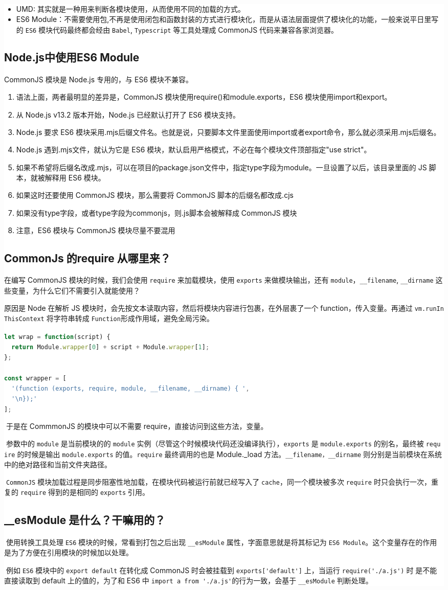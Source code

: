 - UMD: 其实就是一种用来判断各模块使用，从而使用不同的加载的方式。
- ES6 Module：不需要使用包,不再是使用闭包和函数封装的方式进行模块化，而是从语法层面提供了模块化的功能，一般来说平日里写的 `ES6` 模块代码最终都会经由 `Babel`, `Typescript` 等工具处理成 CommonJS 代码来兼容各家浏览器。

## Node.js中使用ES6 Module

CommonJS 模块是 Node.js 专用的，与 ES6 模块不兼容。

1. 语法上面，两者最明显的差异是，CommonJS 模块使用require()和module.exports，ES6 模块使用import和export。

2. 从 Node.js v13.2 版本开始，Node.js 已经默认打开了 ES6 模块支持。

3. Node.js 要求 ES6 模块采用.mjs后缀文件名。也就是说，只要脚本文件里面使用import或者export命令，那么就必须采用.mjs后缀名。

4. Node.js 遇到.mjs文件，就认为它是 ES6 模块，默认启用严格模式，不必在每个模块文件顶部指定"use strict"。
5. 如果不希望将后缀名改成.mjs，可以在项目的package.json文件中，指定type字段为module。一旦设置了以后，该目录里面的 JS 脚本，就被解释用 ES6 模块。
6. 如果这时还要使用 CommonJS 模块，那么需要将 CommonJS 脚本的后缀名都改成.cjs
7. 如果没有type字段，或者type字段为commonjs，则.js脚本会被解释成 CommonJS 模块
8. 注意，ES6 模块与 CommonJS 模块尽量不要混用

## CommonJs 的require 从哪里来？

在编写 CommonJS 模块的时候，我们会使用 `require` 来加载模块，使用 `exports` 来做模块输出，还有 `module`，`__filename`, `__dirname` 这些变量，为什么它们不需要引入就能使用？

原因是 Node 在解析 JS 模块时，会先按文本读取内容，然后将模块内容进行包裹，在外层裹了一个 function，传入变量。再通过 `vm.runInThisContext` 将字符串转成 `Function`形成作用域，避免全局污染。

```js
let wrap = function(script) {
  return Module.wrapper[0] + script + Module.wrapper[1];
};
 
const wrapper = [
  '(function (exports, require, module, __filename, __dirname) { ',
  '\n});'
];
```

​		于是在 CommmonJS 的模块中可以不需要 require，直接访问到这些方法，变量。

​		参数中的 `module` 是当前模块的的 `module` 实例（尽管这个时候模块代码还没编译执行），`exports` 是 `module.exports` 的别名，最终被 `require` 的时候是输出 `module.exports` 的值。`require` 最终调用的也是 Module._load 方法。`__filename，__dirname` 则分别是当前模块在系统中的绝对路径和当前文件夹路径。

​		`CommonJS` 模块加载过程是同步阻塞性地加载，在模块代码被运行前就已经写入了 `cache`，同一个模块被多次 `require` 时只会执行一次，重复的 `require` 得到的是相同的 `exports` 引用。

## __esModule 是什么？干嘛用的？

​		使用转换工具处理 `ES6` 模块的时候，常看到打包之后出现 `__esModule` 属性，字面意思就是将其标记为 `ES6 Module`。这个变量存在的作用是为了方便在引用模块的时候加以处理。

​		例如 `ES6` 模块中的 `export default` 在转化成 CommonJS 时会被挂载到 `exports['default']` 上，当运行 `require('./a.js')` 时 是不能直接读取到 default 上的值的，为了和 ES6 中 `import a from './a.js'`的行为一致，会基于 `__esModule` 判断处理。

